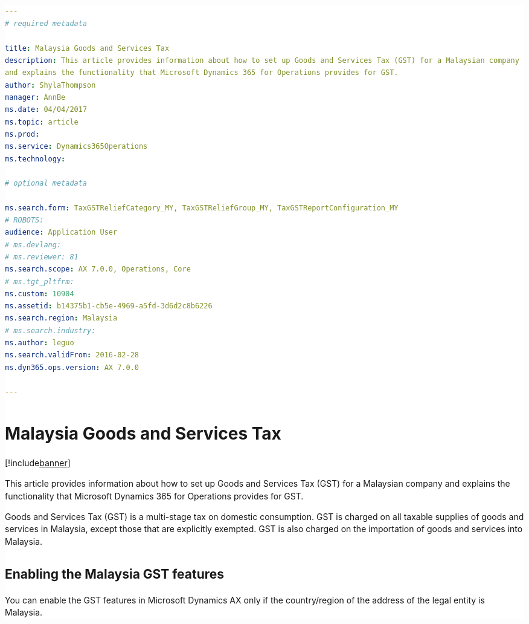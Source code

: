 ```yaml
---
# required metadata

title: Malaysia Goods and Services Tax
description: This article provides information about how to set up Goods and Services Tax (GST) for a Malaysian company and explains the functionality that Microsoft Dynamics 365 for Operations provides for GST.
author: ShylaThompson
manager: AnnBe
ms.date: 04/04/2017
ms.topic: article
ms.prod: 
ms.service: Dynamics365Operations
ms.technology: 

# optional metadata

ms.search.form: TaxGSTReliefCategory_MY, TaxGSTReliefGroup_MY, TaxGSTReportConfiguration_MY
# ROBOTS: 
audience: Application User
# ms.devlang: 
# ms.reviewer: 81
ms.search.scope: AX 7.0.0, Operations, Core
# ms.tgt_pltfrm: 
ms.custom: 10904
ms.assetid: b14375b1-cb5e-4969-a5fd-3d6d2c8b6226
ms.search.region: Malaysia
# ms.search.industry: 
ms.author: leguo
ms.search.validFrom: 2016-02-28
ms.dyn365.ops.version: AX 7.0.0

---
```


# Malaysia Goods and Services Tax

[!include[banner](../includes/banner.md)]


This article provides information about how to set up Goods and Services Tax (GST) for a Malaysian company and explains the functionality that Microsoft Dynamics 365 for Operations provides for GST.

Goods and Services Tax (GST) is a multi-stage tax on domestic consumption. GST is charged on all taxable supplies of goods and services in Malaysia, except those that are explicitly exempted. GST is also charged on the importation of goods and services into Malaysia.

## Enabling the Malaysia GST features
You can enable the GST features in Microsoft Dynamics AX only if the country/region of the address of the legal entity is Malaysia.
